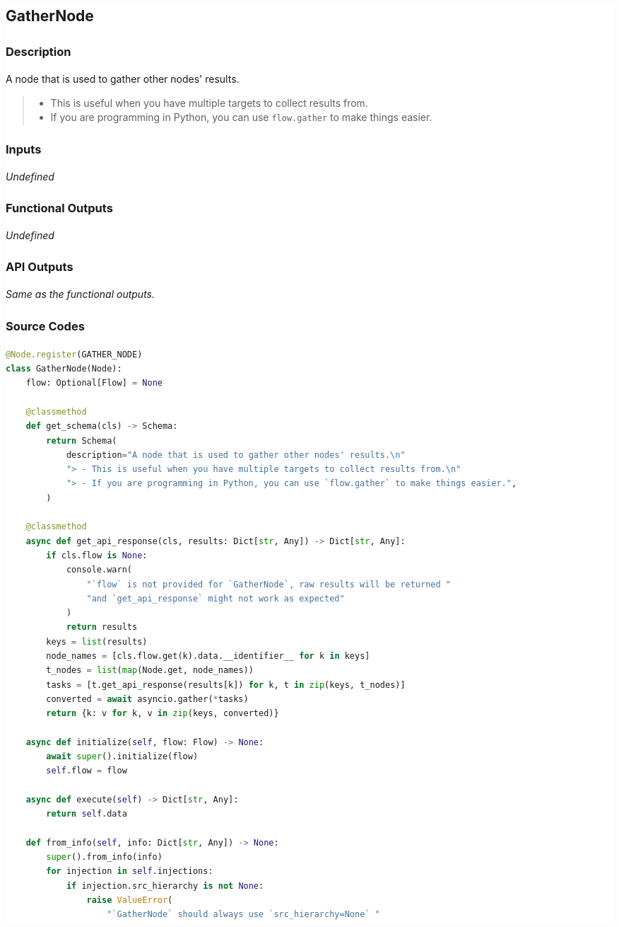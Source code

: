## GatherNode

### Description

A node that is used to gather other nodes' results.
> - This is useful when you have multiple targets to collect results from.
> - If you are programming in Python, you can use `flow.gather` to make things easier.

### Inputs

*Undefined*

### Functional Outputs

*Undefined*

### API Outputs

*Same as the functional outputs.*

### Source Codes

```python
@Node.register(GATHER_NODE)
class GatherNode(Node):
    flow: Optional[Flow] = None

    @classmethod
    def get_schema(cls) -> Schema:
        return Schema(
            description="A node that is used to gather other nodes' results.\n"
            "> - This is useful when you have multiple targets to collect results from.\n"
            "> - If you are programming in Python, you can use `flow.gather` to make things easier.",
        )

    @classmethod
    async def get_api_response(cls, results: Dict[str, Any]) -> Dict[str, Any]:
        if cls.flow is None:
            console.warn(
                "`flow` is not provided for `GatherNode`, raw results will be returned "
                "and `get_api_response` might not work as expected"
            )
            return results
        keys = list(results)
        node_names = [cls.flow.get(k).data.__identifier__ for k in keys]
        t_nodes = list(map(Node.get, node_names))
        tasks = [t.get_api_response(results[k]) for k, t in zip(keys, t_nodes)]
        converted = await asyncio.gather(*tasks)
        return {k: v for k, v in zip(keys, converted)}

    async def initialize(self, flow: Flow) -> None:
        await super().initialize(flow)
        self.flow = flow

    async def execute(self) -> Dict[str, Any]:
        return self.data

    def from_info(self, info: Dict[str, Any]) -> None:
        super().from_info(info)
        for injection in self.injections:
            if injection.src_hierarchy is not None:
                raise ValueError(
                    "`GatherNode` should always use `src_hierarchy=None` "
```